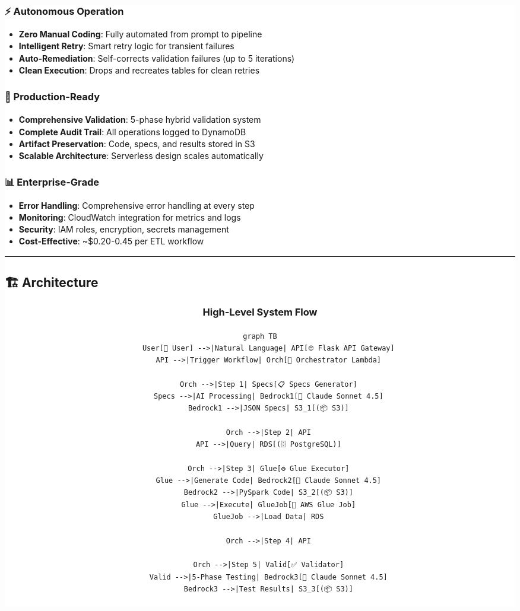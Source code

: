 </td>
<td width="50%">

### ⚡ Autonomous Operation
- **Zero Manual Coding**: Fully automated from prompt to pipeline
- **Intelligent Retry**: Smart retry logic for transient failures
- **Auto-Remediation**: Self-corrects validation failures (up to 5 iterations)
- **Clean Execution**: Drops and recreates tables for clean retries

</td>
</tr>
<tr>
<td width="50%">

### 🎯 Production-Ready
- **Comprehensive Validation**: 5-phase hybrid validation system
- **Complete Audit Trail**: All operations logged to DynamoDB
- **Artifact Preservation**: Code, specs, and results stored in S3
- **Scalable Architecture**: Serverless design scales automatically

</td>
<td width="50%">

### 📊 Enterprise-Grade
- **Error Handling**: Comprehensive error handling at every step
- **Monitoring**: CloudWatch integration for metrics and logs
- **Security**: IAM roles, encryption, secrets management
- **Cost-Effective**: ~$0.20-0.45 per ETL workflow

</td>
</tr>
</table>

---

## 🏗️ Architecture

<div align="center">

### High-Level System Flow

```mermaid
graph TB
    User[👤 User] -->|Natural Language| API[🌐 Flask API Gateway]
    API -->|Trigger Workflow| Orch[🎯 Orchestrator Lambda]
    
    Orch -->|Step 1| Specs[📋 Specs Generator]
    Specs -->|AI Processing| Bedrock1[🤖 Claude Sonnet 4.5]
    Bedrock1 -->|JSON Specs| S3_1[(📦 S3)]
    
    Orch -->|Step 2| API
    API -->|Query| RDS[(🗄️ PostgreSQL)]
    
    Orch -->|Step 3| Glue[⚙️ Glue Executor]
    Glue -->|Generate Code| Bedrock2[🤖 Claude Sonnet 4.5]
    Bedrock2 -->|PySpark Code| S3_2[(📦 S3)]
    Glue -->|Execute| GlueJob[🔧 AWS Glue Job]
    GlueJob -->|Load Data| RDS
    
    Orch -->|Step 4| API
    
    Orch -->|Step 5| Valid[✅ Validator]
    Valid -->|5-Phase Testing| Bedrock3[🤖 Claude Sonnet 4.5]
    Bedrock3 -->|Test Results| S3_3[(📦 S3)]
    
```